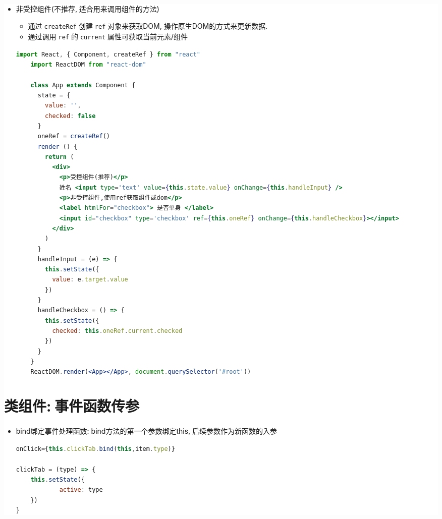 - 非受控组件(不推荐, 适合用来调用组件的方法)
    - 通过 `createRef` 创建 `ref` 对象来获取DOM, 操作原生DOM的方式来更新数据.
    - 通过调用 `ref` 的 `current` 属性可获取当前元素/组件
    
    ```jsx
    import React, { Component, createRef } from "react"
    	import ReactDOM from "react-dom"
    	
    	class App extends Component {
    	  state = {
    	    value: '',
    	    checked: false
    	  }
    	  oneRef = createRef()
    	  render () {
    	    return (
    	      <div>
    	        <p>受控组件(推荐)</p>
    	        姓名 <input type='text' value={this.state.value} onChange={this.handleInput} />
    	        <p>非受控组件,使用ref获取组件或dom</p>
    	        <label htmlFor="checkbox"> 是否单身 </label>
    	        <input id="checkbox" type='checkbox' ref={this.oneRef} onChange={this.handleCheckbox}></input>
    	      </div>
    	    )
    	  }
    	  handleInput = (e) => {
    	    this.setState({
    	      value: e.target.value
    	    })
    	  }
    	  handleCheckbox = () => {
    	    this.setState({
    	      checked: this.oneRef.current.checked
    	    })
    	  }
    	}
    	ReactDOM.render(<App></App>, document.querySelector('#root'))
    ```
    

# 类组件: 事件函数传参

- bind绑定事件处理函数: bind方法的第一个参数绑定this, 后续参数作为新函数的入参
    
    ```jsx
    onClick={this.clickTab.bind(this,item.type)}
    
    clickTab = (type) => {
        this.setState({
    			active: type
        })
    }
    ```
    